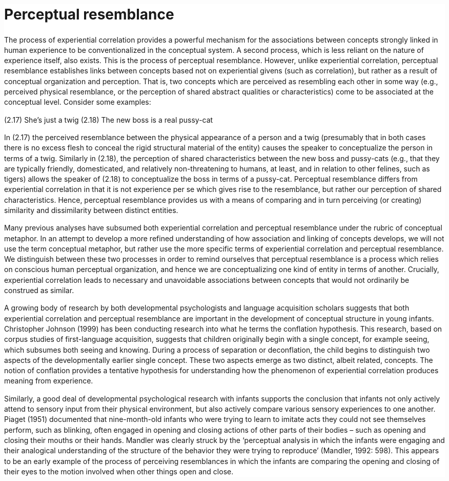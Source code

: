 # Perceptual resemblance

The process of experiential correlation provides a powerful mechanism for the associations between concepts strongly linked in human experience to be conventionalized in the conceptual system. A second process, which is less reliant on the nature of experience itself, also exists. This is the process of perceptual resemblance. However, unlike experiential correlation, perceptual resemblance establishes links between concepts based not on experiential givens (such as correlation), but rather as a result of conceptual organization and perception. That is, two concepts which are perceived as resembling each other in some way (e.g., perceived physical resemblance, or the perception of shared abstract qualities or characteristics) come to be associated at the conceptual level. Consider some examples:

(2.17) She’s just a twig (2.18) The new boss is a real pussy-cat

In (2.17) the perceived resemblance between the physical appearance of a person and a twig (presumably that in both cases there is no excess flesh to conceal the rigid structural material of the entity) causes the speaker to conceptualize the person in terms of a twig. Similarly in (2.18), the perception of shared characteristics between the new boss and pussy-cats (e.g., that they are typically friendly, domesticated, and relatively non-threatening to humans, at least, and in relation to other felines, such as tigers) allows the speaker of (2.18) to conceptualize the boss in terms of a pussy-cat. Perceptual resemblance differs from experiential correlation in that it is not experience per se which gives rise to the resemblance, but rather our perception of shared characteristics. Hence, perceptual resemblance provides us with a means of comparing and in turn perceiving (or creating) similarity and dissimilarity between distinct entities.

Many previous analyses have subsumed both experiential correlation and perceptual resemblance under the rubric of conceptual metaphor. In an attempt to develop a more refined understanding of how association and linking of concepts develops, we will not use the term conceptual metaphor, but rather use the more specific terms of experiential correlation and perceptual resemblance. We distinguish between these two processes in order to remind ourselves that perceptual resemblance is a process which relies on conscious human perceptual organization, and hence we are conceptualizing one kind of entity in terms of another. Crucially, experiential correlation leads to necessary and unavoidable associations between concepts that would not ordinarily be construed as similar.

A growing body of research by both developmental psychologists and language acquisition scholars suggests that both experiential correlation and perceptual resemblance are important in the development of conceptual structure in young infants. Christopher Johnson (1999) has been conducting research into what he terms the conflation hypothesis. This research, based on corpus studies of first-language acquisition, suggests that children originally begin with a single concept, for example seeing, which subsumes both seeing and knowing. During a process of separation or deconflation, the child begins to distinguish two aspects of the developmentally earlier single concept. These two aspects emerge as two distinct, albeit related, concepts. The notion of conflation provides a tentative hypothesis for understanding how the phenomenon of experiential correlation produces meaning from experience.

Similarly, a good deal of developmental psychological research with infants supports the conclusion that infants not only actively attend to sensory input from their physical environment, but also actively compare various sensory experiences to one another. Piaget (1951) documented that nine-month-old infants who were trying to learn to imitate acts they could not see themselves perform, such as blinking, often engaged in opening and closing actions of other parts of their bodies – such as opening and closing their mouths or their hands. Mandler was clearly struck by the ‘perceptual analysis in which the infants were engaging and their analogical understanding of the structure of the behavior they were trying to reproduce’ (Mandler, 1992: 598). This appears to be an early example of the process of perceiving resemblances in which the infants are comparing the opening and closing of their eyes to the motion involved when other things open and close.
